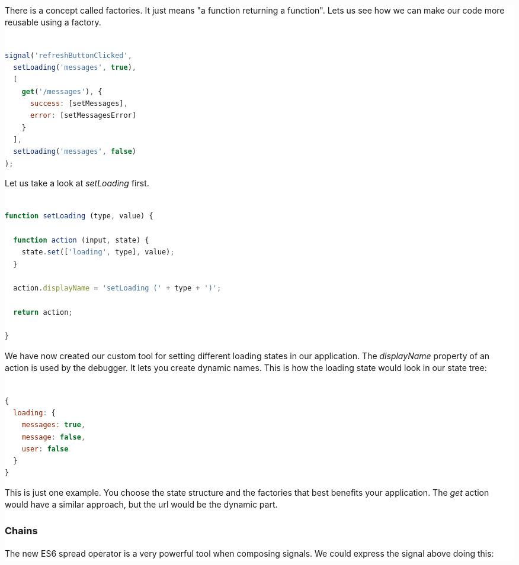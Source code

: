 There is a concept called factories. It just means "a function returning a function". Lets us see how we can make our code more reusable using a factory.

```javascript

signal('refreshButtonClicked',
  setLoading('messages', true),
  [
    get('/messages'), {
      success: [setMessages],
      error: [setMessagesError]
    }
  ],
  setLoading('messages', false)
);
```

Let us take a look at *setLoading* first.

```javascript

function setLoading (type, value) {

  function action (input, state) {
    state.set(['loading', type], value);
  }

  action.displayName = 'setLoading (' + type + ')';

  return action;

}
```

We have now created our custom tool for setting different loading states in our application. The *displayName* property of an action is used by the debugger. It lets you create dynamic names. This is how the loading state would look in our state tree:

```javascript

{
  loading: {
    messages: true,
    message: false,
    user: false
  }
}
```

This is just one example. You choose the state structure and the factories that best benefits your application. The *get* action would have a similar approach, but the url would be the dynamic part.

### Chains

The new ES6 spread operator is a very powerful tool when composing signals. We could express the signal above doing this:
